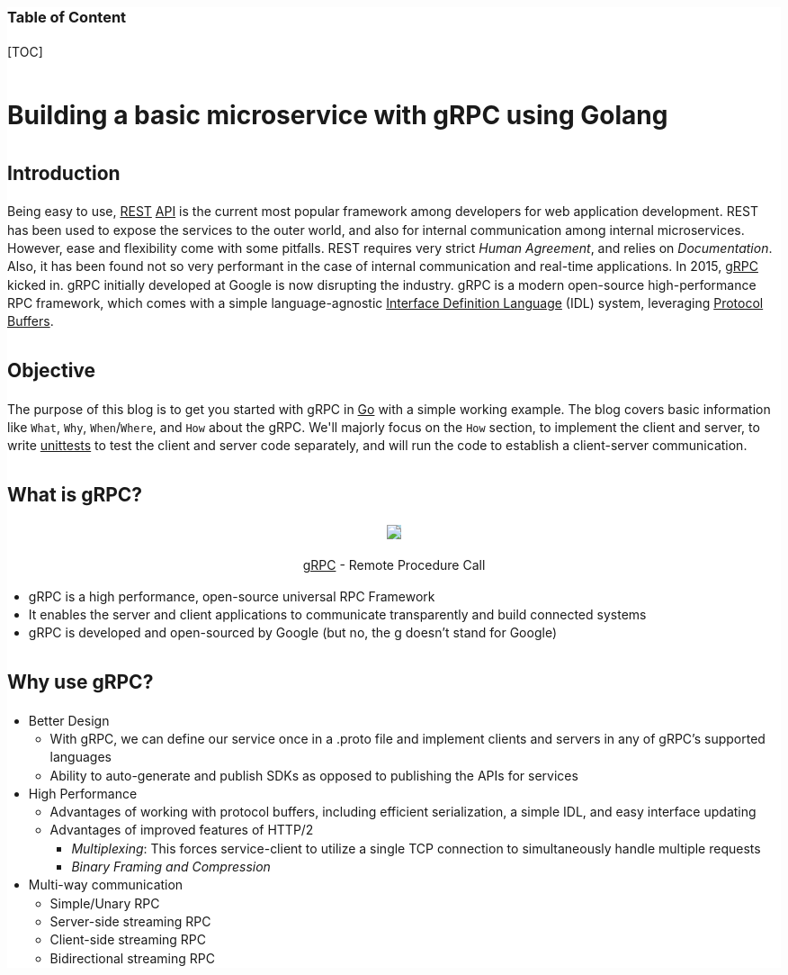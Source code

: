 <h3>Table of Content</h3>

[TOC]

<h1>Building a basic microservice with gRPC using Golang</h1>

## Introduction

Being easy to use, [REST](https://en.wikipedia.org/wiki/Representational_state_transfer) [API](https://en.wikipedia.org/wiki/Application_programming_interface) is the current most popular framework among developers for web application development. REST has been used to expose the services to the outer world, and also for internal communication among internal microservices. However, ease and flexibility come with some pitfalls. REST requires very strict _Human Agreement_, and relies on _Documentation_. Also, it has been found not so very performant in the case of internal communication and real-time applications. In 2015, [gRPC](https://grpc.io/) kicked in. gRPC initially developed at Google is now disrupting the industry. gRPC is a modern open-source high-performance RPC framework, which comes with a simple language-agnostic [Interface Definition Language](https://en.wikipedia.org/wiki/Interface_description_language) (IDL) system, leveraging [Protocol Buffers](https://developers.google.com/protocol-buffers/).

## Objective

The purpose of this blog is to get you started with gRPC in [Go](https://golang.org/) with a simple working example. The blog covers basic information like `What`, `Why`, `When`/`Where`, and `How` about the gRPC. We'll majorly focus on the `How` section, to implement the client and server, to write [unittests](https://en.wikipedia.org/wiki/Unit_testing) to test the client and server code separately, and will run the code to establish a client-server communication.

## What is gRPC?

<center>
  <img src="https://grpc.io/img/logos/grpc-logo.png" style="background-color:lightblue;width:50%"/>

[gRPC](https://grpc.io/) - Remote Procedure Call

</center>

- gRPC is a high performance, open-source universal RPC Framework
- It enables the server and client applications to communicate transparently and build connected systems
- gRPC is developed and open-sourced by Google (but no, the [g](https://github.com/grpc/grpc/blob/master/doc/g_stands_for.md) doesn’t stand for Google)

## Why use gRPC?

- Better Design
  - With gRPC, we can define our service once in a .proto file and implement clients and servers in any of gRPC’s supported languages
  - Ability to auto-generate and publish SDKs as opposed to publishing the APIs for services
- High Performance
  - Advantages of working with protocol buffers, including efficient serialization, a simple IDL, and easy interface updating
  - Advantages of improved features of HTTP/2
    - _Multiplexing_: This forces service-client to utilize a single TCP connection to simultaneously handle multiple requests
    - _Binary Framing and Compression_
- Multi-way communication
  - Simple/Unary RPC
  - Server-side streaming RPC
  - Client-side streaming RPC
  - Bidirectional streaming RPC
